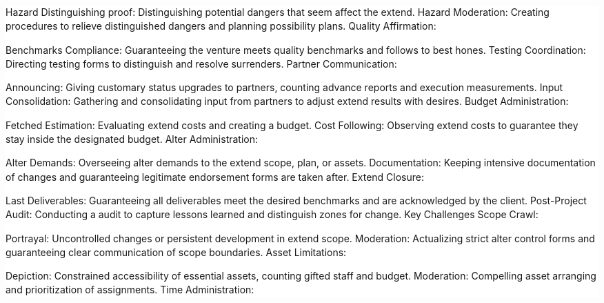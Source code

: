 
Hazard Distinguishing proof:
Distinguishing potential dangers that seem affect the extend.
Hazard Moderation:
Creating procedures to relieve distinguished dangers and planning possibility plans.
Quality Affirmation:


Benchmarks Compliance:
Guaranteeing the venture meets quality benchmarks and follows to best hones.
Testing Coordination:
Directing testing forms to distinguish and resolve surrenders.
Partner Communication:


Announcing:
Giving customary status upgrades to partners, counting advance reports and execution measurements.
Input Consolidation:
Gathering and consolidating input from partners to adjust extend results with desires.
Budget Administration:


Fetched Estimation:
Evaluating extend costs and creating a budget.
Cost Following:
Observing extend costs to guarantee they stay inside the designated budget.
Alter Administration:


Alter Demands:
Overseeing alter demands to the extend scope, plan, or assets.
Documentation:
Keeping intensive documentation of changes and guaranteeing legitimate endorsement forms are taken after.
Extend Closure:


Last Deliverables:
Guaranteeing all deliverables meet the desired benchmarks and are acknowledged by the client.
Post-Project Audit:
Conducting a audit to capture lessons learned and distinguish zones for change.
Key Challenges
Scope Crawl:


Portrayal:
Uncontrolled changes or persistent development in extend scope.
Moderation:
Actualizing strict alter control forms and guaranteeing clear communication of scope boundaries.
Asset Limitations:


Depiction:
Constrained accessibility of essential assets, counting gifted staff and budget.
Moderation:
Compelling asset arranging and prioritization of assignments.
Time Administration:
